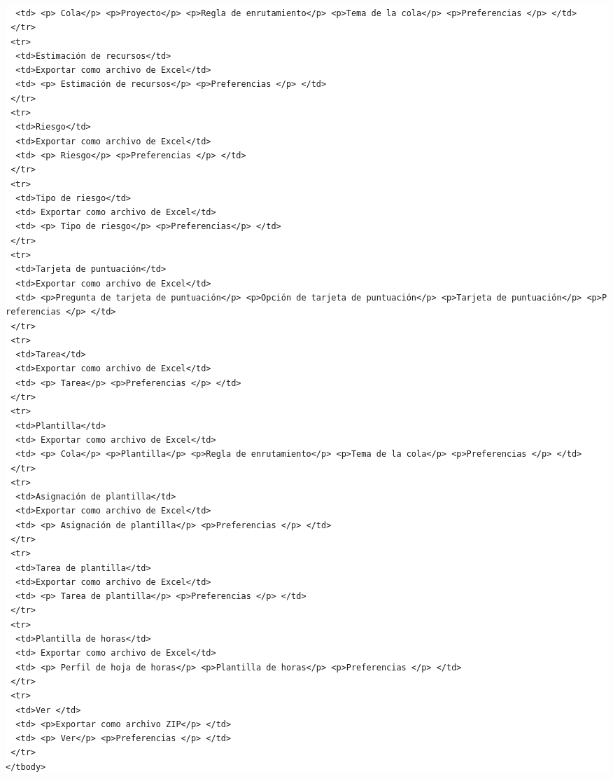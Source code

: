       <td> <p> Cola</p> <p>Proyecto</p> <p>Regla de enrutamiento</p> <p>Tema de la cola</p> <p>Preferencias </p> </td> 
     </tr> 
     <tr> 
      <td>Estimación de recursos</td> 
      <td>Exportar como archivo de Excel</td> 
      <td> <p> Estimación de recursos</p> <p>Preferencias </p> </td> 
     </tr> 
     <tr> 
      <td>Riesgo</td> 
      <td>Exportar como archivo de Excel</td> 
      <td> <p> Riesgo</p> <p>Preferencias </p> </td> 
     </tr> 
     <tr> 
      <td>Tipo de riesgo</td> 
      <td> Exportar como archivo de Excel</td> 
      <td> <p> Tipo de riesgo</p> <p>Preferencias</p> </td> 
     </tr> 
     <tr> 
      <td>Tarjeta de puntuación</td> 
      <td>Exportar como archivo de Excel</td> 
      <td> <p>Pregunta de tarjeta de puntuación</p> <p>Opción de tarjeta de puntuación</p> <p>Tarjeta de puntuación</p> <p>Preferencias </p> </td> 
     </tr> 
     <tr> 
      <td>Tarea</td> 
      <td>Exportar como archivo de Excel</td> 
      <td> <p> Tarea</p> <p>Preferencias </p> </td> 
     </tr> 
     <tr> 
      <td>Plantilla</td> 
      <td> Exportar como archivo de Excel</td> 
      <td> <p> Cola</p> <p>Plantilla</p> <p>Regla de enrutamiento</p> <p>Tema de la cola</p> <p>Preferencias </p> </td> 
     </tr> 
     <tr> 
      <td>Asignación de plantilla</td> 
      <td>Exportar como archivo de Excel</td> 
      <td> <p> Asignación de plantilla</p> <p>Preferencias </p> </td> 
     </tr> 
     <tr> 
      <td>Tarea de plantilla</td> 
      <td>Exportar como archivo de Excel</td> 
      <td> <p> Tarea de plantilla</p> <p>Preferencias </p> </td> 
     </tr> 
     <tr> 
      <td>Plantilla de horas</td> 
      <td> Exportar como archivo de Excel</td> 
      <td> <p> Perfil de hoja de horas</p> <p>Plantilla de horas</p> <p>Preferencias </p> </td> 
     </tr> 
     <tr> 
      <td>Ver </td> 
      <td> <p>Exportar como archivo ZIP</p> </td> 
      <td> <p> Ver</p> <p>Preferencias </p> </td> 
     </tr> 
    </tbody> 
   </table>
